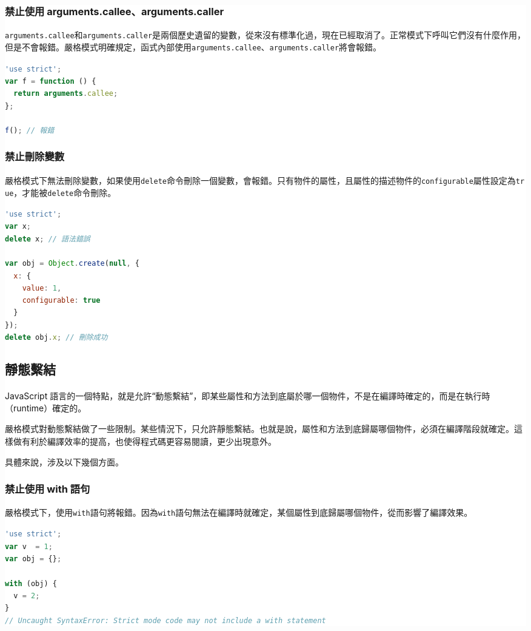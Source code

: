 ### 禁止使用 arguments.callee、arguments.caller

`arguments.callee`和`arguments.caller`是兩個歷史遺留的變數，從來沒有標準化過，現在已經取消了。正常模式下呼叫它們沒有什麼作用，但是不會報錯。嚴格模式明確規定，函式內部使用`arguments.callee`、`arguments.caller`將會報錯。

```javascript
'use strict';
var f = function () {
  return arguments.callee;
};

f(); // 報錯
```

### 禁止刪除變數

嚴格模式下無法刪除變數，如果使用`delete`命令刪除一個變數，會報錯。只有物件的屬性，且屬性的描述物件的`configurable`屬性設定為`true`，才能被`delete`命令刪除。

```javascript
'use strict';
var x;
delete x; // 語法錯誤

var obj = Object.create(null, {
  x: {
    value: 1,
    configurable: true
  }
});
delete obj.x; // 刪除成功
```

## 靜態繫結

JavaScript 語言的一個特點，就是允許“動態繫結”，即某些屬性和方法到底屬於哪一個物件，不是在編譯時確定的，而是在執行時（runtime）確定的。

嚴格模式對動態繫結做了一些限制。某些情況下，只允許靜態繫結。也就是說，屬性和方法到底歸屬哪個物件，必須在編譯階段就確定。這樣做有利於編譯效率的提高，也使得程式碼更容易閱讀，更少出現意外。

具體來說，涉及以下幾個方面。

### 禁止使用 with 語句

嚴格模式下，使用`with`語句將報錯。因為`with`語句無法在編譯時就確定，某個屬性到底歸屬哪個物件，從而影響了編譯效果。

```javascript
'use strict';
var v  = 1;
var obj = {};

with (obj) {
  v = 2;
}
// Uncaught SyntaxError: Strict mode code may not include a with statement
```
